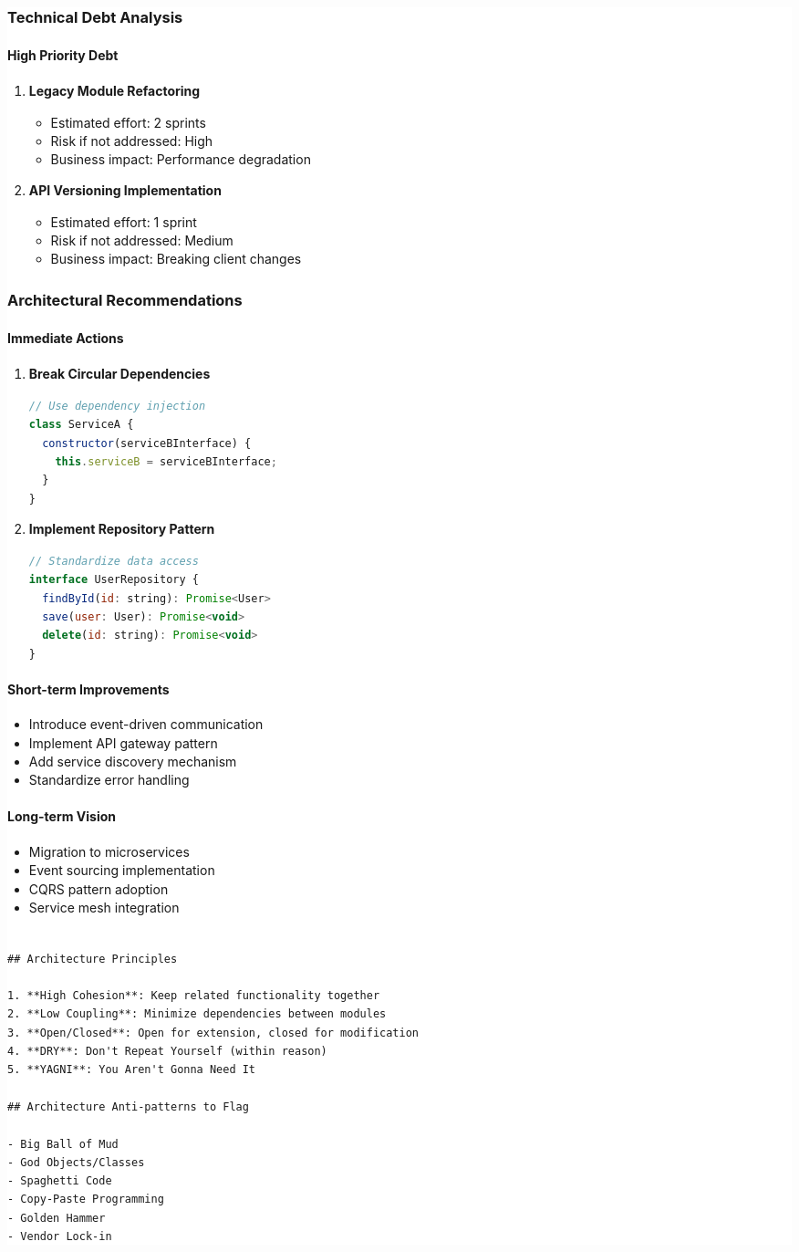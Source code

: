 ### Technical Debt Analysis

#### High Priority Debt
1. **Legacy Module Refactoring**
   - Estimated effort: 2 sprints
   - Risk if not addressed: High
   - Business impact: Performance degradation

2. **API Versioning Implementation**
   - Estimated effort: 1 sprint
   - Risk if not addressed: Medium
   - Business impact: Breaking client changes

### Architectural Recommendations

#### Immediate Actions
1. **Break Circular Dependencies**
   ```javascript
   // Use dependency injection
   class ServiceA {
     constructor(serviceBInterface) {
       this.serviceB = serviceBInterface;
     }
   }
   ```

2. **Implement Repository Pattern**
   ```javascript
   // Standardize data access
   interface UserRepository {
     findById(id: string): Promise<User>
     save(user: User): Promise<void>
     delete(id: string): Promise<void>
   }
   ```

#### Short-term Improvements
- Introduce event-driven communication
- Implement API gateway pattern
- Add service discovery mechanism
- Standardize error handling

#### Long-term Vision
- Migration to microservices
- Event sourcing implementation
- CQRS pattern adoption
- Service mesh integration
```

## Architecture Principles

1. **High Cohesion**: Keep related functionality together
2. **Low Coupling**: Minimize dependencies between modules
3. **Open/Closed**: Open for extension, closed for modification
4. **DRY**: Don't Repeat Yourself (within reason)
5. **YAGNI**: You Aren't Gonna Need It

## Architecture Anti-patterns to Flag

- Big Ball of Mud
- God Objects/Classes
- Spaghetti Code
- Copy-Paste Programming
- Golden Hammer
- Vendor Lock-in
```